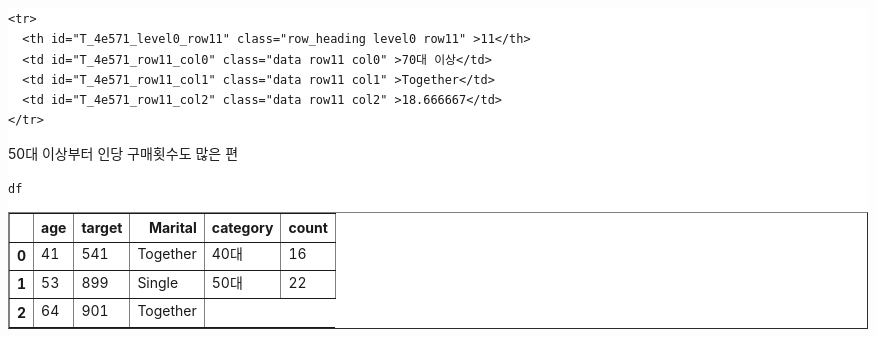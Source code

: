     <tr>
      <th id="T_4e571_level0_row11" class="row_heading level0 row11" >11</th>
      <td id="T_4e571_row11_col0" class="data row11 col0" >70대 이상</td>
      <td id="T_4e571_row11_col1" class="data row11 col1" >Together</td>
      <td id="T_4e571_row11_col2" class="data row11 col2" >18.666667</td>
    </tr>
  </tbody>
</table>




50대 이상부터 인당 구매횟수도 많은 편


```python
df
```




<div>
<style scoped>
    .dataframe tbody tr th:only-of-type {
        vertical-align: middle;
    }

    .dataframe tbody tr th {
        vertical-align: top;
    }

    .dataframe thead th {
        text-align: right;
    }
</style>
<table border="1" class="dataframe">
  <thead>
    <tr style="text-align: right;">
      <th></th>
      <th>age</th>
      <th>target</th>
      <th>Marital</th>
      <th>category</th>
      <th>count</th>
    </tr>
  </thead>
  <tbody>
    <tr>
      <th>0</th>
      <td>41</td>
      <td>541</td>
      <td>Together</td>
      <td>40대</td>
      <td>16</td>
    </tr>
    <tr>
      <th>1</th>
      <td>53</td>
      <td>899</td>
      <td>Single</td>
      <td>50대</td>
      <td>22</td>
    </tr>
    <tr>
      <th>2</th>
      <td>64</td>
      <td>901</td>
      <td>Together</td>